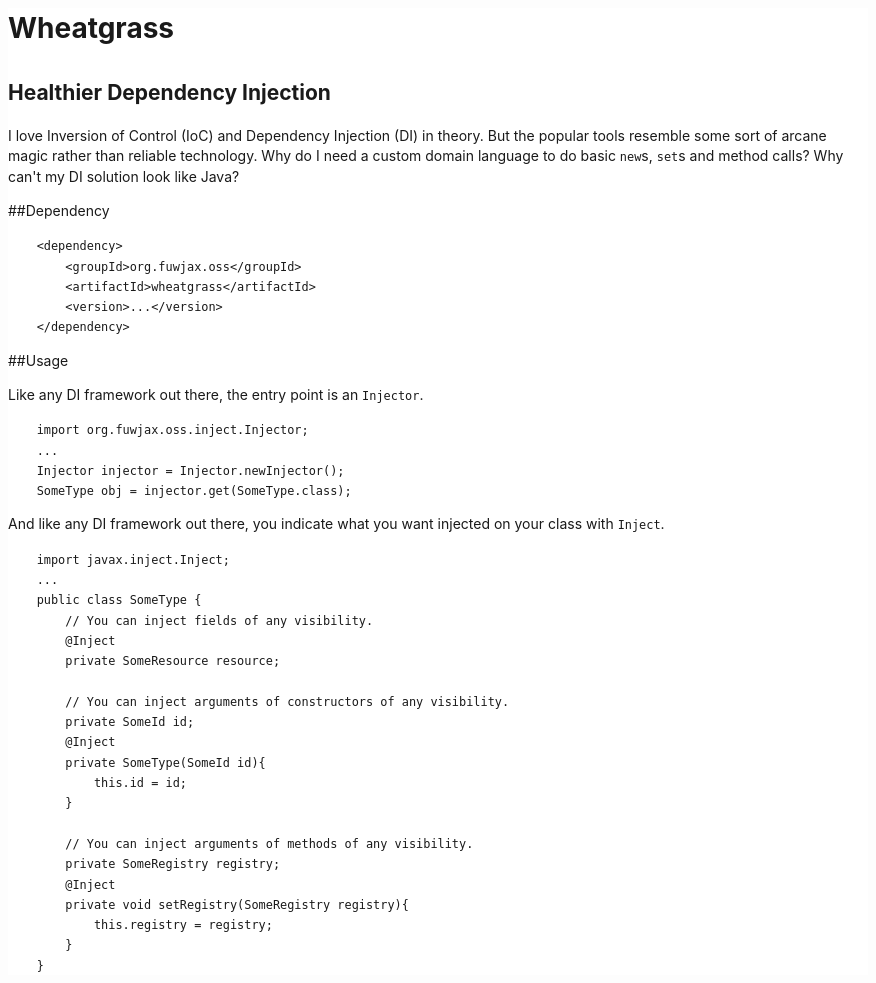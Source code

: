 
# Wheatgrass
## Healthier Dependency Injection

I love Inversion of Control (IoC) and Dependency Injection (DI) in theory. But the popular tools resemble some sort of arcane magic rather than reliable technology. Why do I need a custom domain language to do basic `new`s, `set`s and method calls? Why can't my DI solution look like Java?

##Dependency

```
	<dependency>
		<groupId>org.fuwjax.oss</groupId>
		<artifactId>wheatgrass</artifactId>
		<version>...</version>
	</dependency>
```

##Usage

Like any DI framework out there, the entry point is an `Injector`.

```
	import org.fuwjax.oss.inject.Injector;
	...
	Injector injector = Injector.newInjector();
	SomeType obj = injector.get(SomeType.class);
```

And like any DI framework out there, you indicate what you want injected on your class with `Inject`.

```
	import javax.inject.Inject;
	...
	public class SomeType {
		// You can inject fields of any visibility.
		@Inject
		private SomeResource resource;

		// You can inject arguments of constructors of any visibility.
		private SomeId id;		
		@Inject
		private SomeType(SomeId id){
			this.id = id;
		}
		
		// You can inject arguments of methods of any visibility.
		private SomeRegistry registry;
		@Inject
		private void setRegistry(SomeRegistry registry){
			this.registry = registry;
		}
	}
```
